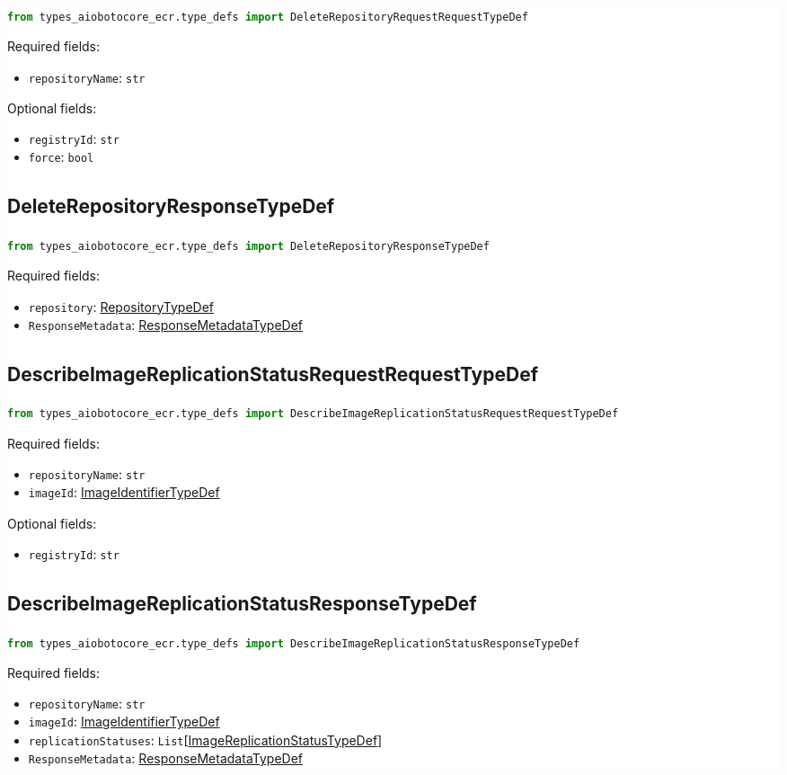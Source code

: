 ```python
from types_aiobotocore_ecr.type_defs import DeleteRepositoryRequestRequestTypeDef
```

Required fields:

- `repositoryName`: `str`

Optional fields:

- `registryId`: `str`
- `force`: `bool`

<a id="deleterepositoryresponsetypedef"></a>

## DeleteRepositoryResponseTypeDef

```python
from types_aiobotocore_ecr.type_defs import DeleteRepositoryResponseTypeDef
```

Required fields:

- `repository`: [RepositoryTypeDef](./type_defs.md#repositorytypedef)
- `ResponseMetadata`:
  [ResponseMetadataTypeDef](./type_defs.md#responsemetadatatypedef)

<a id="describeimagereplicationstatusrequestrequesttypedef"></a>

## DescribeImageReplicationStatusRequestRequestTypeDef

```python
from types_aiobotocore_ecr.type_defs import DescribeImageReplicationStatusRequestRequestTypeDef
```

Required fields:

- `repositoryName`: `str`
- `imageId`: [ImageIdentifierTypeDef](./type_defs.md#imageidentifiertypedef)

Optional fields:

- `registryId`: `str`

<a id="describeimagereplicationstatusresponsetypedef"></a>

## DescribeImageReplicationStatusResponseTypeDef

```python
from types_aiobotocore_ecr.type_defs import DescribeImageReplicationStatusResponseTypeDef
```

Required fields:

- `repositoryName`: `str`
- `imageId`: [ImageIdentifierTypeDef](./type_defs.md#imageidentifiertypedef)
- `replicationStatuses`:
  `List`\[[ImageReplicationStatusTypeDef](./type_defs.md#imagereplicationstatustypedef)\]
- `ResponseMetadata`:
  [ResponseMetadataTypeDef](./type_defs.md#responsemetadatatypedef)
